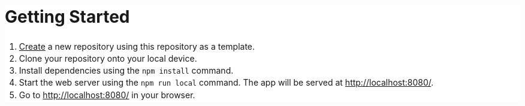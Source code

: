 # Getting Started

1. [Create](https://docs.github.com/en/repositories/creating-and-managing-repositories/creating-a-repository-from-a-template) a new repository using this repository as a template.
2. Clone your repository onto your local device.
3. Install dependencies using the `npm install` command.
3. Start the web server using the `npm run local` command. The app will be served at <http://localhost:8080/>.
4. Go to <http://localhost:8080/> in your browser.
